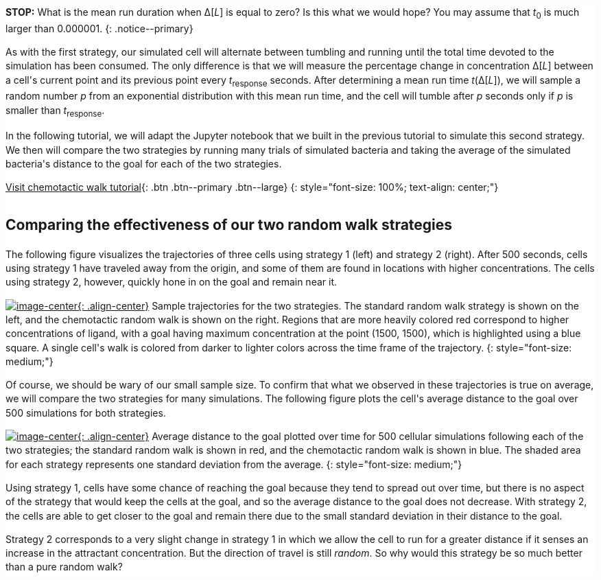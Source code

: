 **STOP:** What is the mean run duration when Δ[*L*] is equal to zero? Is this what we would hope? You may assume that *t*<sub>0</sub> is much larger than 0.000001.
{: .notice--primary}

As with the first strategy, our simulated cell will alternate between tumbling and running until the total time devoted to the simulation has been consumed. The only difference is that we will measure the percentage change in concentration Δ[*L*] between a cell's current point and its previous point every *t*<sub>response</sub> seconds. After determining a mean run time *t*(Δ[*L*]), we will sample a random number *p* from an exponential distribution with this mean run time, and the cell will tumble after *p* seconds only if *p* is smaller than *t*<sub>response</sub>.

In the following tutorial, we will adapt the Jupyter notebook that we built in the previous tutorial to simulate this second strategy. We then will compare the two strategies by running many trials of simulated bacteria and taking the average of the simulated bacteria's distance to the goal for each of the two strategies.

[Visit chemotactic walk tutorial](tutorial_walk){: .btn .btn--primary .btn--large}
{: style="font-size: 100%; text-align: center;"}

## Comparing the effectiveness of our two random walk strategies

The following figure visualizes the trajectories of three cells using strategy 1 (left) and strategy 2 (right). After 500 seconds, cells using strategy 1 have traveled away from the origin, and some of them are found in locations with higher concentrations. The cells using strategy 2, however, quickly hone in on the goal and remain near it.

[![image-center](../assets/images/600px/chemotaxis_traj_compare_uniform.png){: .align-center}](../assets/images/chemotaxis_traj_compare_uniform.png)
Sample trajectories for the two strategies. The standard random walk strategy is shown on the left, and the chemotactic random walk is shown on the right. Regions that are more heavily colored red correspond to higher concentrations of ligand, with a goal having maximum concentration at the point (1500, 1500), which is highlighted using a blue square. A single cell's walk is colored from darker to lighter colors across the time frame of the trajectory.
{: style="font-size: medium;"}

Of course, we should be wary of our small sample size. To confirm that what we observed in these trajectories is true on average, we will compare the two strategies for many simulations. The following figure plots the cell's average distance to the goal over 500 simulations for both strategies.

[![image-center](../assets/images/600px/chemotaxis_performance_compare_uniform.png){: .align-center}](../assets/images/chemotaxis_performance_compare_uniform.png)
Average distance to the goal plotted over time for 500 cellular simulations following each of the two strategies; the standard random walk is shown in red, and the chemotactic random walk is shown in blue. The shaded area for each strategy represents one standard deviation from the average.
{: style="font-size: medium;"}

Using strategy 1, cells have some chance of reaching the goal because they tend to spread out over time, but there is no aspect of the strategy that would keep the cells at the goal, and so the average distance to the goal does not decrease. With strategy 2, the cells are able to get closer to the goal and remain there due to the small standard deviation in their distance to the goal.

Strategy 2 corresponds to a very slight change in strategy 1 in which we allow the cell to run for a greater distance if it senses an increase in the attractant concentration. But the direction of travel is still *random*. So why would this strategy be so much better than a pure random walk?


[^Saragosti2011]: Saragosti J, Calvez V, Bournaveas, N, Perthame B, Buguin A, Silberzan P. 2011. Directional persistence of chemotactic bacteria in a traveling concentration wave. PNAS. [Available online](https://www.pnas.org/content/pnas/108/39/16235.full.pdf)
[^Saragosti2012]: Saragosti J., Siberzan P., Buguin A. 2012. Modeling *E. coli* tumbles by rotational diffusion. Implications for chemotaxis. PLoS One 7(4):e35412. [available online](https://www.ncbi.nlm.nih.gov/pmc/articles/PMC3329434/).
[^Berg1972]: Berg HC, Brown DA. 1972. Chemotaxis in Escherichia coli analysed by three-dimensional tracking. Nature. [Available online](https://www.nature.com/articles/239500a0)
[^Baker2005]: Baker MD, Wolanin PM, Stock JB. 2005. Signal transduction in bacterial chemotaxis. BioEssays 28:9-22. [Available online](https://pubmed.ncbi.nlm.nih.gov/16369945/)